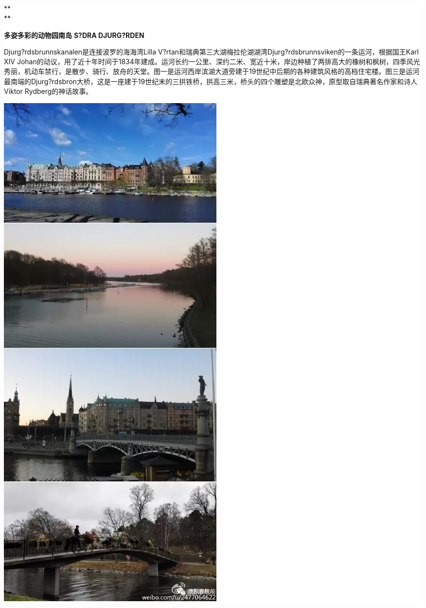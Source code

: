 **  
**

**多姿多彩的动物园南岛** **S?DRA DJURG?RDEN**  

Djurg?rdsbrunnskanalen是连接波罗的海海湾Lilla
V?rtan和瑞典第三大湖梅拉伦湖湖湾Djurg?rdsbrunnsviken的一条运河，根据国王Karl XIV
Johan的动议，用了近十年时间于1834年建成。运河长约一公里、深约二米、宽近十米，岸边种植了两排高大的橡树和枫树，四季风光秀丽，机动车禁行，是散步、骑行、放舟的天堂。图一是运河西岸滨湖大道旁建于19世纪中后期的各种建筑风格的高档住宅楼。图三是运河最南端的Djurg?rdsbron大桥，这是一座建于19世纪末的三拱铁桥，拱高三米，桥头的四个雕塑是北欧众神，原型取自瑞典著名作家和诗人Viktor
Rydberg的神话故事。  

![](/pic/fa80db6f272634e1f95165e3883895aa.jpg)  

